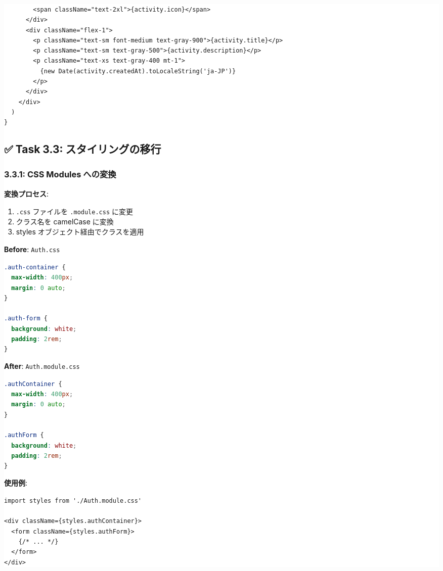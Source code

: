```tsx
        <span className="text-2xl">{activity.icon}</span>
      </div>
      <div className="flex-1">
        <p className="text-sm font-medium text-gray-900">{activity.title}</p>
        <p className="text-sm text-gray-500">{activity.description}</p>
        <p className="text-xs text-gray-400 mt-1">
          {new Date(activity.createdAt).toLocaleString('ja-JP')}
        </p>
      </div>
    </div>
  )
}
```

## ✅ Task 3.3: スタイリングの移行

### 3.3.1: CSS Modules への変換

**変換プロセス**:
1. `.css` ファイルを `.module.css` に変更
2. クラス名を camelCase に変換
3. styles オブジェクト経由でクラスを適用

**Before**: `Auth.css`
```css
.auth-container {
  max-width: 400px;
  margin: 0 auto;
}

.auth-form {
  background: white;
  padding: 2rem;
}
```

**After**: `Auth.module.css`
```css
.authContainer {
  max-width: 400px;
  margin: 0 auto;
}

.authForm {
  background: white;
  padding: 2rem;
}
```

**使用例**:
```tsx
import styles from './Auth.module.css'

<div className={styles.authContainer}>
  <form className={styles.authForm}>
    {/* ... */}
  </form>
</div>
```
